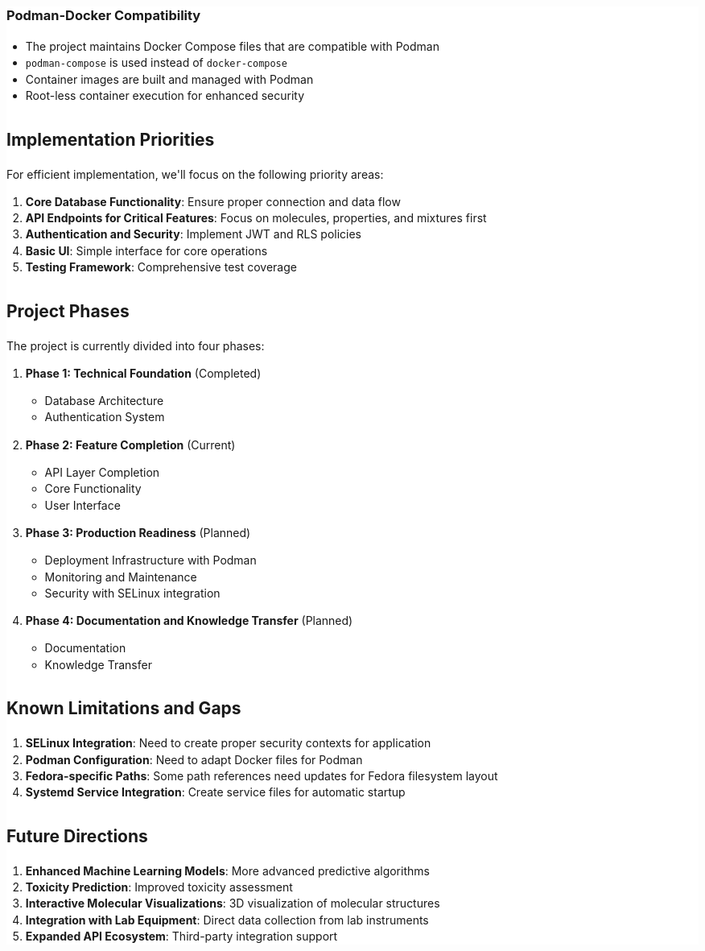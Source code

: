 ### Podman-Docker Compatibility
- The project maintains Docker Compose files that are compatible with Podman
- `podman-compose` is used instead of `docker-compose`
- Container images are built and managed with Podman
- Root-less container execution for enhanced security

## Implementation Priorities

For efficient implementation, we'll focus on the following priority areas:

1. **Core Database Functionality**: Ensure proper connection and data flow
2. **API Endpoints for Critical Features**: Focus on molecules, properties, and mixtures first
3. **Authentication and Security**: Implement JWT and RLS policies
4. **Basic UI**: Simple interface for core operations
5. **Testing Framework**: Comprehensive test coverage

## Project Phases

The project is currently divided into four phases:

1. **Phase 1: Technical Foundation** (Completed)
   - Database Architecture
   - Authentication System

2. **Phase 2: Feature Completion** (Current)
   - API Layer Completion
   - Core Functionality
   - User Interface

3. **Phase 3: Production Readiness** (Planned)
   - Deployment Infrastructure with Podman
   - Monitoring and Maintenance
   - Security with SELinux integration

4. **Phase 4: Documentation and Knowledge Transfer** (Planned)
   - Documentation
   - Knowledge Transfer

## Known Limitations and Gaps

1. **SELinux Integration**: Need to create proper security contexts for application
2. **Podman Configuration**: Need to adapt Docker files for Podman
3. **Fedora-specific Paths**: Some path references need updates for Fedora filesystem layout
4. **Systemd Service Integration**: Create service files for automatic startup

## Future Directions

1. **Enhanced Machine Learning Models**: More advanced predictive algorithms
2. **Toxicity Prediction**: Improved toxicity assessment
3. **Interactive Molecular Visualizations**: 3D visualization of molecular structures
4. **Integration with Lab Equipment**: Direct data collection from lab instruments
5. **Expanded API Ecosystem**: Third-party integration support